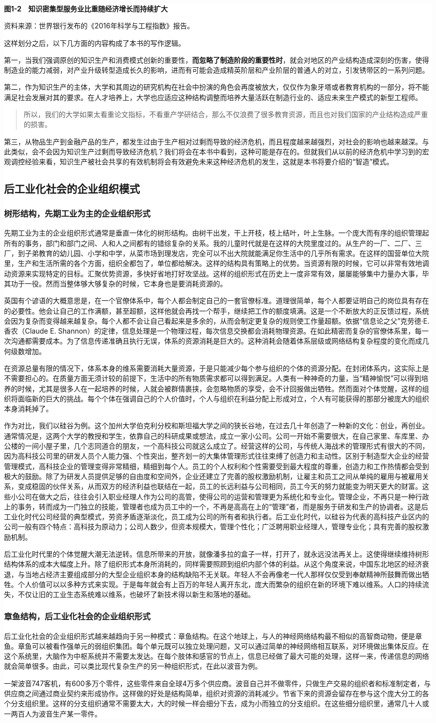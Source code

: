 **图1-2　知识密集型服务业比重随经济增长而持续扩大**

资料来源：世界银行发布的《2016年科学与工程指数》报告。

这样划分之后，以下几方面的内容构成了本书的写作逻辑。

第一，当我们强调原创的知识生产和消费模式创新的重要性，**而忽略了制造阶段的重要性时**，就会对地区的产业结构造成深刻的伤害，使得制造业的能力减弱，对产业升级转型造成长久的影响，进而有可能会造成精英阶层和产业阶层的普通人的对立，引发锈带区的一系列问题。

第二，作为知识生产的主体，大学和其周边的研究机构在社会中扮演的角色会再度被放大，仅仅作为象牙塔或者教育机构的一部分，将不能满足社会发展对其的要求。在人才培养上，大学也应适应这种结构调整而培养大量活跃在制造行业的、适应未来生产模式的新型工程师。

> 所以，我们的大学如果太看重论文指标，不看重产学研结合，那么不仅浪费了很多教育资源，而且也对我们国家的产业结构造成严重的损害。

第三，从物品生产到金融产品的生产，都发生过由于生产相对过剩而导致的经济危机，而且程度越来越强烈，对社会的影响也越来越深。与此类似，会不会因为知识生产过剩而导致经济危机？我们将会在本书中看到，这种可能是存在的。但就我们从以前的经济危机中学习到的宏观调控经验来看，知识生产被社会共享的有效机制将会有效避免未来这种经济危机的发生，这就是本书将要介绍的“智造”模式。

## 后工业化社会的企业组织模式

### 树形结构，先期工业为主的企业组织形式

先期工业为主的企业组织形式通常是垂直一体化的树形结构。由树干出发，干上开枝，枝上结叶，叶上生脉。一个庞大而有序的组织管理起所有的事务，部门和部门之间、人和人之间都有的错综复杂的关系。我的儿童时代就是在这样的大院里度过的。从生产的一厂、二厂、三厂，到子弟教育的幼儿园、小学和中学，从菜市场到理发店，完全可以不出大院就能满足你生活中的几乎所有需求。在这样的国营单位大院里，生产和生活所需的各个方面，组织全都包了，单位都给解决。这样的结构具有策略上的优势。当资源有限的时候，它可以非常有效地调动资源来实现特定的目标。汇聚优势资源，多快好省地打好攻坚战。这样的组织形式在历史上一度非常有效，屡屡能够集中力量办大事，毕其功于一役。然而当整体够大够复杂的时候，它本身也是要消耗资源的。

英国有个谚语的大概意思是，在一个官僚体系中，每个人都会制定自己的一套官僚标准。道理很简单，每个人都要证明自己的岗位具有存在的必要性。他会让自己的工作满额，甚至超额，这样他就会再找一个帮手，继续把工作的额度填满。这是一个不断放大的正反馈过程，系统会因为复杂而变得越来越复杂。每个人都不会让自己看起来是多余的，从而会制定更复杂的规则使工作量超额。依据“信息论之父”克劳德·E.香农（Claude E. Shannon）的定律，信息处理是一个物理过程，每次信息交换都会消耗物理资源。在如此精密而复杂的官僚体系里，每一次沟通都需要成本。为了信息传递准确且执行无误，体系的资源消耗是巨大的。这种消耗会随着体系层级或网络结构复杂程度的变化而成几何级数增加。

在资源总量有限的情况下，体系本身的维系需要消耗大量资源，于是只能减少每个参与组织的个体的资源分配。在封闭体系内，这实际上是不需要担心的。在质量方面无须计较的前提下，生活中的所有物质需求都可以得到满足。人类有一种神奇的力量，当“精神愉悦”可以得到培养的时候，尤其是很多人在一起培养的时候，人就会被群情裹挟，会忽略物质的享受，会不计回报做出牺牲。然而面对个体觉醒，这样的组织将面临新的巨大的挑战。每个个体在强调自己的个人价值时，个人与组织在利益分配上形成对立，个人有可能获得的那部分被庞大的组织本身消耗掉了。

作为对比，我们以硅谷为例。这个加州大学伯克利分校和斯坦福大学之间的狭长谷地，在过去几十年创造了一种新的文化：创业，再创业。通常情况是，这两个大学的教授和学生，依靠自己的科研成果或想法，成立一家小公司。公司一开始不需要很大，在自己家里、车库里、办公楼的一间小屋子里，几个志同道合的朋友，一个高科技公司就这么成立了。经营这样的公司，与传统人海战术的管理形式有很大的不同，因为高科技公司里的研发人员个人能力强、个性突出，整齐划一的大集体管理形式往往束缚了创造力和主动性。区别于制造型大企业的经营管理模式，高科技企业的管理变得非常精细，精细到每个人。员工的个人权利和个性需要受到最大程度的尊重，创造力和工作热情都会受到极大的鼓励。除了为研发人员提供足够的自由度和空间外，企业还建立了完善的股权激励机制，让雇主和员工之间从单纯的雇用与被雇用关系，变成稳固的伙伴关系，从而双方的经济利益也联结在一起，员工的长远利益与公司相同，员工今天的努力就能变为明天更大的财富。这些小公司在做大之后，往往会引入职业经理人作为公司的高管，使得公司的运营和管理更为系统化和专业化。管理企业，不再只是一种行政上的事务，转而成为一门独立的技能，管理者也成为员工中的一个，不再是高高在上的“管理”者，而是服务于研发和生产的协调者。这是后工业化时代公司经营的典型模式，劳资矛盾逐渐淡化，员工成为公司的所有者和执行者。后工业化时代，以硅谷为代表的高科技产业区内的公司一般有四个特点：高科技为原动力；公司人数少，但资本规模大，管理个性化；广泛聘用职业经理人，管理专业化；具有完善的股权激励机制。

后工业化时代里的个体觉醒大潮无法逆转。信息所带来的开放，就像潘多拉的盒子一样，打开了，就永远没法再关上。这使得继续维持树形结构体系的成本大幅度上升。除了组织形式本身所消耗的，同样需要照顾到组织内部个体的利益。从这个角度来说，中国东北地区的经济衰退，与当地占经济主要组成部分的大型企业组织本身的结构缺陷不无关联。年轻人不会再像老一代人那样仅仅受到奉献精神所鼓舞而做出牺牲。个人价值可以以多种方式来实现。于是每年就会有上百万的年轻人离开东北，庞大而繁杂的组织在新的环境下难以维系。人口的持续流失，不仅让旧的工业生态系统难以维系，也破坏了新技术得以新生和落地的基础。

### 章鱼结构，后工业化社会的企业组织形式

后工业化社会的企业组织形式越来越趋向于另一种模式：章鱼结构。在这个地球上，与人的神经网络结构最不相似的高智商动物，便是章鱼。章鱼可以被看作强单元的弱组织集团。每个单元既可以独立处理问题，又可以通过简单的神经网络相互联系，对环境做出集体反应。在这个系统里，大脑作为中枢系统并不需要太发达。在每个肢体和感官的节点上，信息已经做了最大可能的处理，这样一来，传递信息的网络就会简单很多。由此，可以类比现代复杂生产的另一种组织形式，在此以波音为例。

一架波音747客机，有600多万个零件，这些零件来自全球4万多个供应商。波音自己并不做零件，只做生产交易的组织者和标准制定者，与供应商之间通过商业契约来形成协作。这样做的好处是结构简单，组织对资源的消耗减少。节省下来的资源会留存在参与这个庞大分工的各个分支组织里。这样的分支组织通常不需要太大，大的时候一样会细分下去，成为小而独立的分支组织。在这些细分组织里，通常几十人或一两百人为波音生产某一零件。
